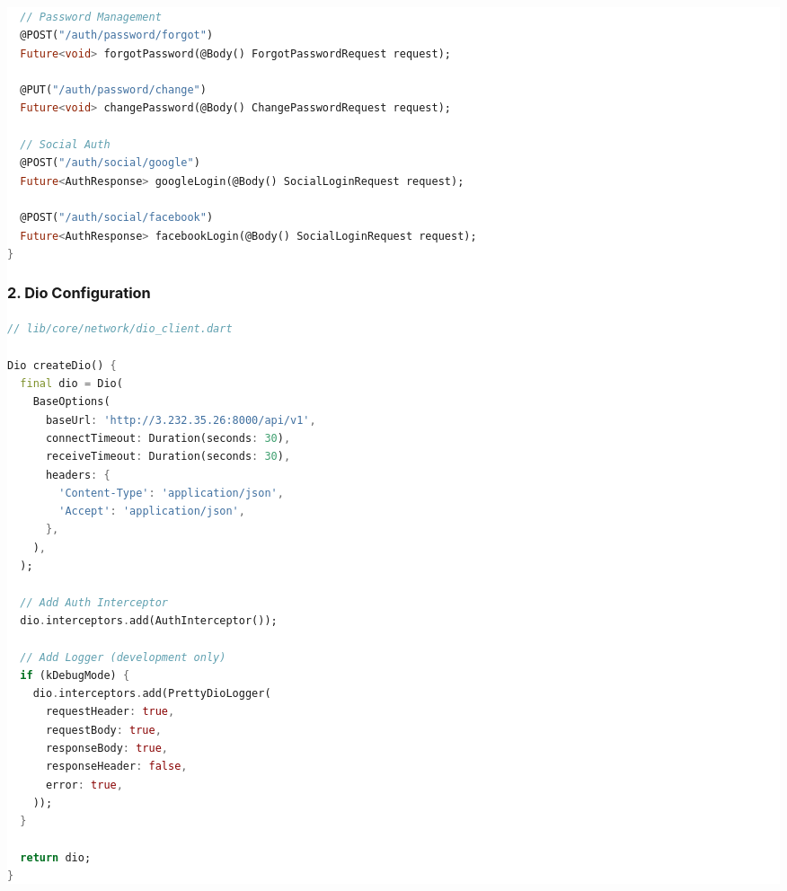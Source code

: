 ```dart
  // Password Management
  @POST("/auth/password/forgot")
  Future<void> forgotPassword(@Body() ForgotPasswordRequest request);

  @PUT("/auth/password/change")
  Future<void> changePassword(@Body() ChangePasswordRequest request);

  // Social Auth
  @POST("/auth/social/google")
  Future<AuthResponse> googleLogin(@Body() SocialLoginRequest request);

  @POST("/auth/social/facebook")
  Future<AuthResponse> facebookLogin(@Body() SocialLoginRequest request);
}
```

### 2. Dio Configuration

```dart
// lib/core/network/dio_client.dart

Dio createDio() {
  final dio = Dio(
    BaseOptions(
      baseUrl: 'http://3.232.35.26:8000/api/v1',
      connectTimeout: Duration(seconds: 30),
      receiveTimeout: Duration(seconds: 30),
      headers: {
        'Content-Type': 'application/json',
        'Accept': 'application/json',
      },
    ),
  );

  // Add Auth Interceptor
  dio.interceptors.add(AuthInterceptor());

  // Add Logger (development only)
  if (kDebugMode) {
    dio.interceptors.add(PrettyDioLogger(
      requestHeader: true,
      requestBody: true,
      responseBody: true,
      responseHeader: false,
      error: true,
    ));
  }

  return dio;
}
```

